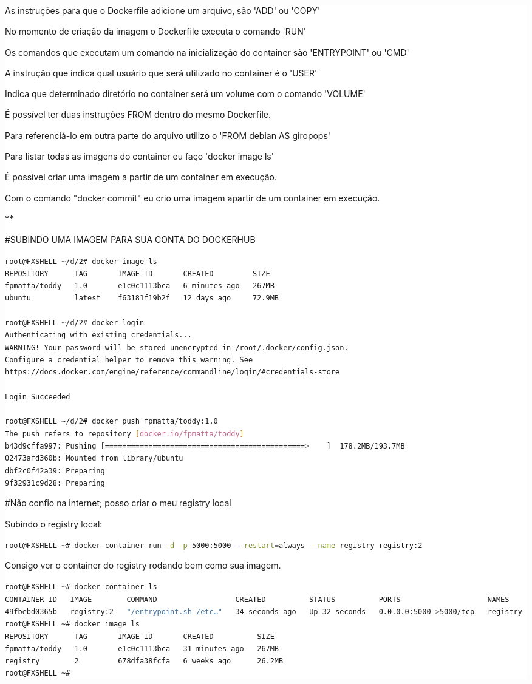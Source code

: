   As instruções para que o Dockerfile adicione um arquivo, são 'ADD' ou 'COPY'
  
  No momento de criação da imagem o Dockerfile executa o comando 'RUN'
  
  Os comandos que executam um comando na inicialização do container são 'ENTRYPOINT' ou 'CMD'
  
  A instrução que indica qual usuário que será utilizado no container é o 'USER'
  
  Indica que determinado diretório no container será um volume com o comando 'VOLUME'
  
  É possível ter duas instruções FROM dentro do mesmo Dockerfile.
  
  Para referenciá-lo em outra parte do arquivo utilizo o 'FROM debian AS giropops'
  
  Para listar todas as imagens do container eu faço 'docker image ls'
 
  É possível criar uma imagem a partir de um container em execução.

  Com o comando "docker commit" eu crio uma imagem apartir de um container em execução.

**

#SUBINDO UMA IMAGEM PARA SUA CONTA DO DOCKERHUB

```sh
root@FXSHELL ~/d/2# docker image ls
REPOSITORY      TAG       IMAGE ID       CREATED         SIZE
fpmatta/toddy   1.0       e1c0c1113bca   6 minutes ago   267MB
ubuntu          latest    f63181f19b2f   12 days ago     72.9MB

root@FXSHELL ~/d/2# docker login
Authenticating with existing credentials...
WARNING! Your password will be stored unencrypted in /root/.docker/config.json.
Configure a credential helper to remove this warning. See
https://docs.docker.com/engine/reference/commandline/login/#credentials-store

Login Succeeded

root@FXSHELL ~/d/2# docker push fpmatta/toddy:1.0
The push refers to repository [docker.io/fpmatta/toddy]
b43d9cffa997: Pushing [==============================================>    ]  178.2MB/193.7MB
02473afd360b: Mounted from library/ubuntu 
dbf2c0f42a39: Preparing 
9f32931c9d28: Preparing 
```

#Não confio na internet; posso criar o meu registry local

Subindo o registry local:
```sh
root@FXSHELL ~# docker container run -d -p 5000:5000 --restart=always --name registry registry:2
```
Consigo ver o container do registry rodando bem como sua imagem.
```sh
root@FXSHELL ~# docker container ls
CONTAINER ID   IMAGE        COMMAND                  CREATED          STATUS          PORTS                    NAMES
49fbebd0365b   registry:2   "/entrypoint.sh /etc…"   34 seconds ago   Up 32 seconds   0.0.0.0:5000->5000/tcp   registry
root@FXSHELL ~# docker image ls
REPOSITORY      TAG       IMAGE ID       CREATED          SIZE
fpmatta/toddy   1.0       e1c0c1113bca   31 minutes ago   267MB
registry        2         678dfa38fcfa   6 weeks ago      26.2MB
root@FXSHELL ~# 
```
